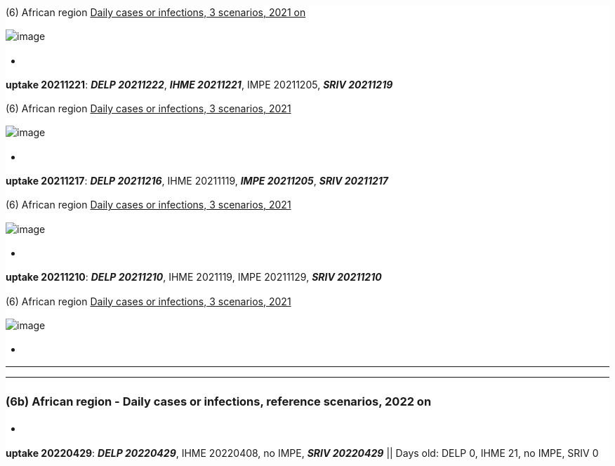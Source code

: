 (6) African region [Daily cases or infections, 3 scenarios, 2021 on](https://github.com/pourmalek/CovidVisualizedGlobal/blob/main/20220104/output/merge/graph%20AFRO%2024%20COVID-19%20daily%20cases%2C%20AFRO%2C%203%20scenarios%2C%202021%2C%20uncertainty.pdf)

![image](https://user-images.githubusercontent.com/30849720/148601643-6d0d81d8-eb6d-4fea-8668-3d3bec88c61e.png)

*

**uptake 20211221**: **_DELP 20211222_**, **_IHME 20211221_**, IMPE 20211205, **_SRIV 20211219_**

(6) African region [Daily cases or infections, 3 scenarios, 2021](https://github.com/pourmalek/CovidVisualizedGlobal/blob/main/20211221/output/merge/graph%20AFRO%2024%20COVID-19%20daily%20cases%2C%20AFRO%2C%203%20scenarios%2C%202021%2C%20uncertainty.pdf)

![image](https://user-images.githubusercontent.com/30849720/147393327-660c62bd-ccf5-4c7a-8d35-00746bc4f3dc.png)

*

**uptake 20211217**: **_DELP 20211216_**, IHME 20211119, **_IMPE 20211205_**, **_SRIV 20211217_**

(6) African region [Daily cases or infections, 3 scenarios, 2021](https://github.com/pourmalek/CovidVisualizedGlobal/blob/main/20211217/output/merge/graph%20AFRO%2024%20COVID-19%20daily%20cases%2C%20AFRO%2C%203%20scenarios%2C%202021%2C%20uncertainty.pdf)

![image](https://user-images.githubusercontent.com/30849720/146648455-0ccd9dd1-5e05-4357-a632-2f541532a840.png)

*

**uptake 20211210**: **_DELP 20211210_**, IHME 2021119, IMPE 20211129, **_SRIV 20211210_**

(6) African region [Daily cases or infections, 3 scenarios, 2021](https://github.com/pourmalek/CovidVisualizedGlobal/blob/main/20211210/output/merge/graph%20AFRO%2024%20COVID-19%20daily%20cases%2C%20AFRO%2C%203%20scenarios%2C%202021%2C%20uncertainty.pdf)

![image](https://user-images.githubusercontent.com/30849720/145894412-b1d03714-7c87-4784-a95e-a0a2f13c2b97.png)

*














********************************************************************************************************************************************
******************************************************************************************************************************************** 

### (6b) African region - Daily cases or infections, reference scenarios, 2022 on




*

**uptake 20220429**: **_DELP 20220429_**, IHME 20220408, no IMPE, **_SRIV 20220429_** || Days old: DELP 0, IHME 21, no IMPE, SRIV 0
